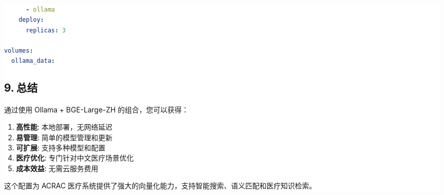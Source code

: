 ```yaml
      - ollama
    deploy:
      replicas: 3

volumes:
  ollama_data:
```

## 9. 总结

通过使用 Ollama + BGE-Large-ZH 的组合，您可以获得：

1. **高性能**: 本地部署，无网络延迟
2. **易管理**: 简单的模型管理和更新
3. **可扩展**: 支持多种模型和配置
4. **医疗优化**: 专门针对中文医疗场景优化
5. **成本效益**: 无需云服务费用

这个配置为 ACRAC 医疗系统提供了强大的向量化能力，支持智能搜索、语义匹配和医疗知识检索。
